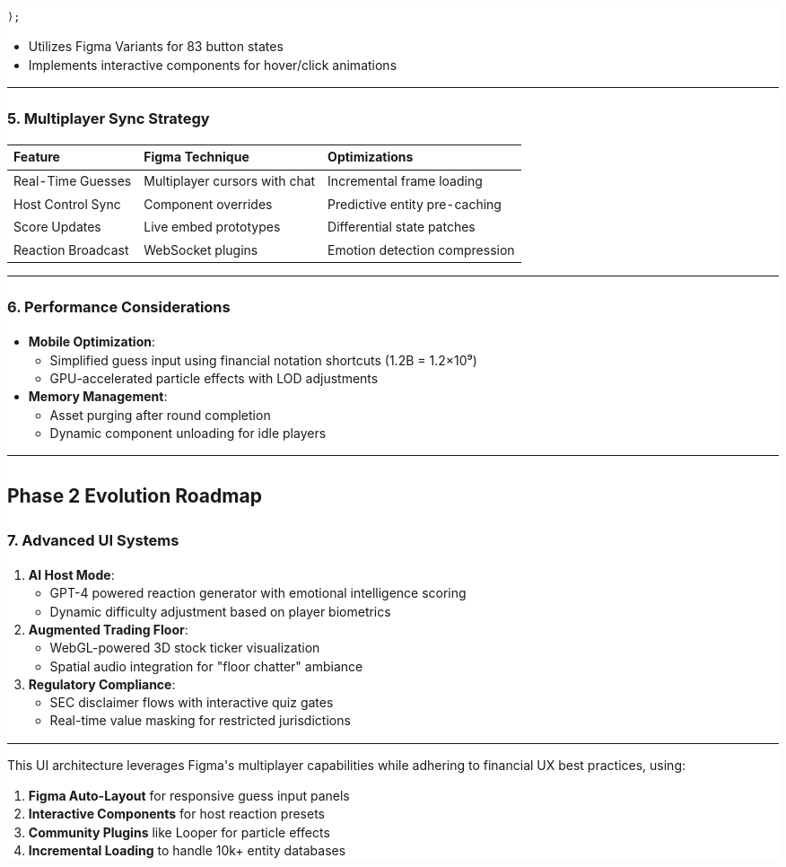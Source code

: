 ```figma  
);  
```
- Utilizes Figma Variants for 83 button states
- Implements interactive components for hover/click animations

---

### 5. **Multiplayer Sync Strategy**

| Feature | Figma Technique | Optimizations |
| :-- | :-- | :-- |
| Real-Time Guesses | Multiplayer cursors with chat | Incremental frame loading |
| Host Control Sync | Component overrides | Predictive entity pre-caching |
| Score Updates | Live embed prototypes | Differential state patches |
| Reaction Broadcast | WebSocket plugins | Emotion detection compression |

---

### 6. **Performance Considerations**

- **Mobile Optimization**:
    - Simplified guess input using financial notation shortcuts (1.2B = 1.2×10⁹)
    - GPU-accelerated particle effects with LOD adjustments
- **Memory Management**:
    - Asset purging after round completion
    - Dynamic component unloading for idle players

---

## Phase 2 Evolution Roadmap

### 7. **Advanced UI Systems**

1. **AI Host Mode**:
    - GPT-4 powered reaction generator with emotional intelligence scoring
    - Dynamic difficulty adjustment based on player biometrics
2. **Augmented Trading Floor**:
    - WebGL-powered 3D stock ticker visualization
    - Spatial audio integration for "floor chatter" ambiance
3. **Regulatory Compliance**:
    - SEC disclaimer flows with interactive quiz gates
    - Real-time value masking for restricted jurisdictions

---

This UI architecture leverages Figma's multiplayer capabilities while adhering to financial UX best practices, using:

1. **Figma Auto-Layout** for responsive guess input panels
2. **Interactive Components** for host reaction presets
3. **Community Plugins** like Looper for particle effects
4. **Incremental Loading** to handle 10k+ entity databases
